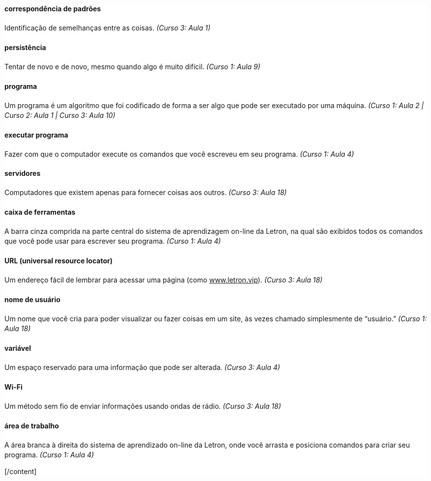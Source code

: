 #### correspondência de padrões

Identificação de semelhanças entre as coisas. *(Curso 3: Aula 1)*

#### persistência

Tentar de novo e de novo, mesmo quando algo é muito difícil. *(Curso 1: Aula 9)*

#### programa

Um programa é um algoritmo que foi codificado de forma a ser algo que pode ser executado por uma máquina. *(Curso 1: Aula 2 | Curso 2: Aula 1 | Curso 3: Aula 10)*

#### executar programa

Fazer com que o computador execute os comandos que você escreveu em seu programa. *(Curso 1: Aula 4)*

#### servidores

Computadores que existem apenas para fornecer coisas aos outros. *(Curso 3: Aula 18)*

#### caixa de ferramentas

A barra cinza comprida na parte central do sistema de aprendizagem on-line da Letron, na qual são exibidos todos os comandos que você pode usar para escrever seu programa. *(Curso 1: Aula 4)*

#### URL (universal resource locator)

Um endereço fácil de lembrar para acessar uma página (como www.letron.vip). *(Curso 3: Aula 18)*

#### nome de usuário

Um nome que você cria para poder visualizar ou fazer coisas em um site, às vezes chamado simplesmente de “usuário.” *(Curso 1: Aula 18)*

#### variável

Um espaço reservado para uma informação que pode ser alterada. *(Curso 3: Aula 4)*

#### Wi-Fi

Um método sem fio de enviar informações usando ondas de rádio. *(Curso 3: Aula 18)*

#### área de trabalho

A área branca à direita do sistema de aprendizado on-line da Letron, onde você arrasta e posiciona comandos para criar seu programa. *(Curso 1: Aula 4)*

[/content]

<link rel="stylesheet" type="text/css" href="morestyle.css" />